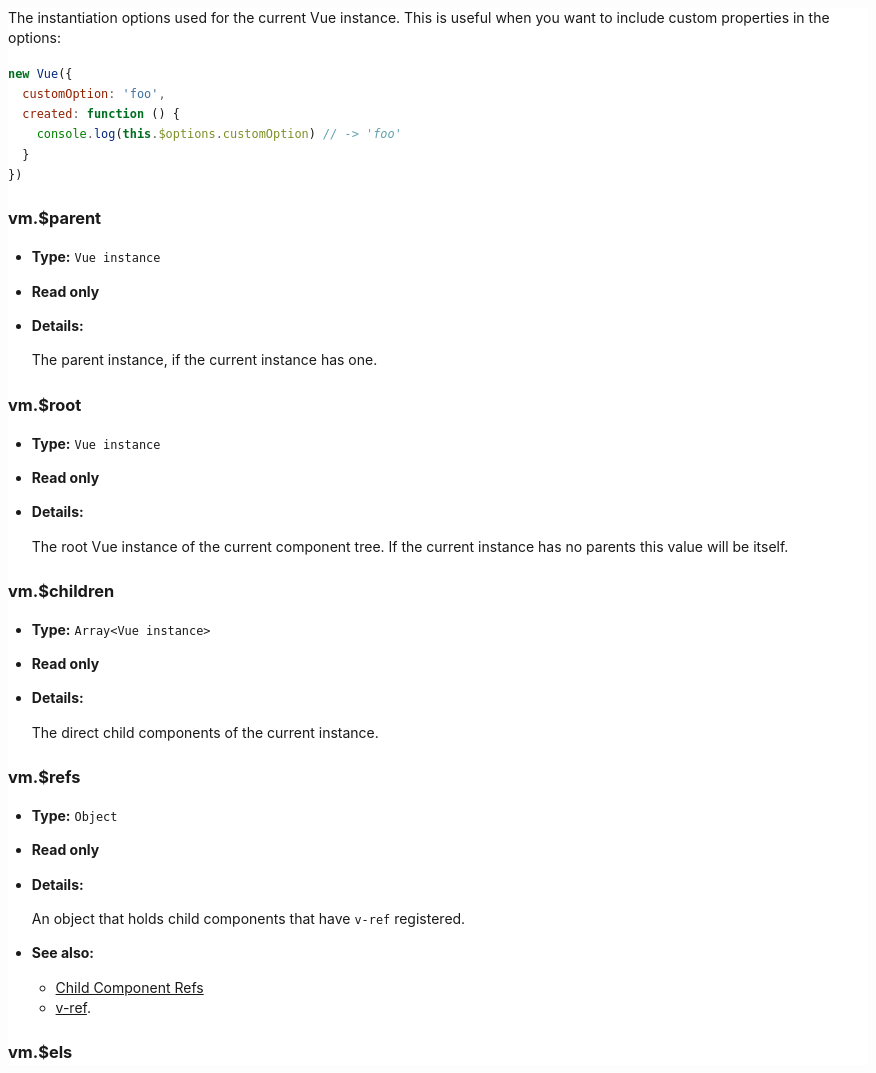   The instantiation options used for the current Vue instance. This is useful when you want to include custom properties in the options:

  ``` js
  new Vue({
    customOption: 'foo',
    created: function () {
      console.log(this.$options.customOption) // -> 'foo'
    }
  })
  ```

### vm.$parent

- **Type:** `Vue instance`

- **Read only**

- **Details:**

  The parent instance, if the current instance has one.

### vm.$root

- **Type:** `Vue instance`

- **Read only**

- **Details:**

  The root Vue instance of the current component tree. If the current instance has no parents this value will be itself.

### vm.$children

- **Type:** `Array<Vue instance>`

- **Read only**

- **Details:**

  The direct child components of the current instance.

### vm.$refs

- **Type:** `Object`

- **Read only**

- **Details:**

  An object that holds child components that have `v-ref` registered.

- **See also:**
  - [Child Component Refs](/guide/components.html#Child-Component-Refs)
  - [v-ref](#v-ref).

### vm.$els
